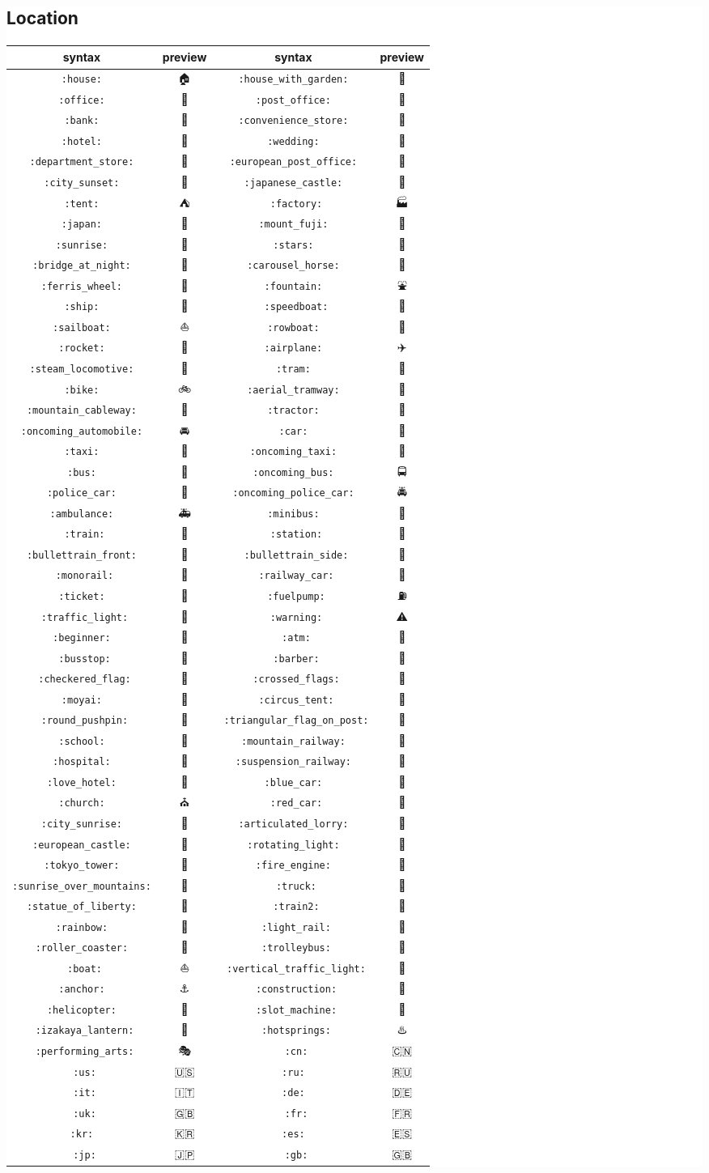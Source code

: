 ## Location

syntax|preview|syntax|preview
:-------:|:---:|:------:|:-----:
`:house:`|:house:|`:house_with_garden:`|:house_with_garden:
`:office:`|:office:|`:post_office:`|:post_office:
`:bank:`|:bank:|`:convenience_store:`|:convenience_store:
`:hotel:`|:hotel:|`:wedding:`|:wedding:
`:department_store:`|:department_store:|`:european_post_office:`|:european_post_office:
`:city_sunset:`|:city_sunset:|`:japanese_castle:`|:japanese_castle:
`:tent:`|:tent:|` :factory:`| :factory:
`:japan:`|:japan:|`:mount_fuji:`|:mount_fuji:
`:sunrise:`|:sunrise:|`:stars:`|:stars:
`:bridge_at_night:`|:bridge_at_night:|`:carousel_horse:`|:carousel_horse:
`:ferris_wheel:`|:ferris_wheel:|`:fountain:`|:fountain:
`:ship:`|:ship:|` :speedboat:`| :speedboat:
`:sailboat:`|:sailboat:|`:rowboat:`|:rowboat:
`:rocket:`|:rocket:|`:airplane:`|:airplane:
`:steam_locomotive:`|:steam_locomotive:|`:tram:`|:tram:
`:bike:`|:bike:|`:aerial_tramway:`|:aerial_tramway:
`:mountain_cableway:`|:mountain_cableway:|`:tractor:`|:tractor:
`:oncoming_automobile:`|:oncoming_automobile:|`:car:`|:car:
`:taxi:`|:taxi:|`:oncoming_taxi:`|:oncoming_taxi:
`:bus:`|:bus:|`:oncoming_bus:`|:oncoming_bus:
`:police_car:`|:police_car:|`:oncoming_police_car:`|:oncoming_police_car:
`:ambulance:`|:ambulance:|`:minibus:`|:minibus:
` :train:`| :train:|` :station:`| :station:
`:bullettrain_front:`|:bullettrain_front:|` :bullettrain_side:`| :bullettrain_side:
` :monorail:`| :monorail:|` :railway_car:`| :railway_car:
`:ticket:`|:ticket:|` :fuelpump:`| :fuelpump:
` :traffic_light:`| :traffic_light:|` :warning:`| :warning:
`:beginner:`|:beginner:|` :atm:`| :atm:
` :busstop:`| :busstop:|` :barber:`| :barber:
` :checkered_flag:`| :checkered_flag:|` :crossed_flags:`| :crossed_flags:
`:moyai:`|:moyai:|` :circus_tent:`| :circus_tent:
` :round_pushpin:`| :round_pushpin:|` :triangular_flag_on_post:`| :triangular_flag_on_post:
`:school:`|:school:|`:mountain_railway:`|:mountain_railway:
`:hospital:`|:hospital:|`:suspension_railway:`|:suspension_railway:
`:love_hotel:`|:love_hotel:|`:blue_car:`|:blue_car:
`:church:`| :church:|` :red_car:`| :red_car:
`:city_sunrise:`|:city_sunrise:|`:articulated_lorry:`|:articulated_lorry:
`:european_castle:`|:european_castle:|`:rotating_light:`|:rotating_light:
`:tokyo_tower:`|:tokyo_tower:|`:fire_engine:`|:fire_engine:
`:sunrise_over_mountains:`|:sunrise_over_mountains:|` :truck:`| :truck:
`:statue_of_liberty:`|:statue_of_liberty:|` :train2:`| :train2:
`:rainbow:`|:rainbow:|` :light_rail:`| :light_rail:
`:roller_coaster:`|:roller_coaster:|` :trolleybus:`| :trolleybus:
` :boat:`| :boat:|` :vertical_traffic_light:`| :vertical_traffic_light:
`:anchor:`|:anchor:|` :construction:`| :construction:
`:helicopter:`|:helicopter:|` :slot_machine:`| :slot_machine:
` :izakaya_lantern:`| :izakaya_lantern:|` :hotsprings:`| :hotsprings:
` :performing_arts:`| :performing_arts:|` :cn:`| :cn:
` :us:`| :us:|`:ru:`|:ru:
` :it:`| :it:|`:de:`|:de:
` :uk:`| :uk:|` :fr:`| :fr:
`:kr:`|:kr:|`:es:`|:es:
` :jp:`| :jp:|` :gb:`| :gb:
